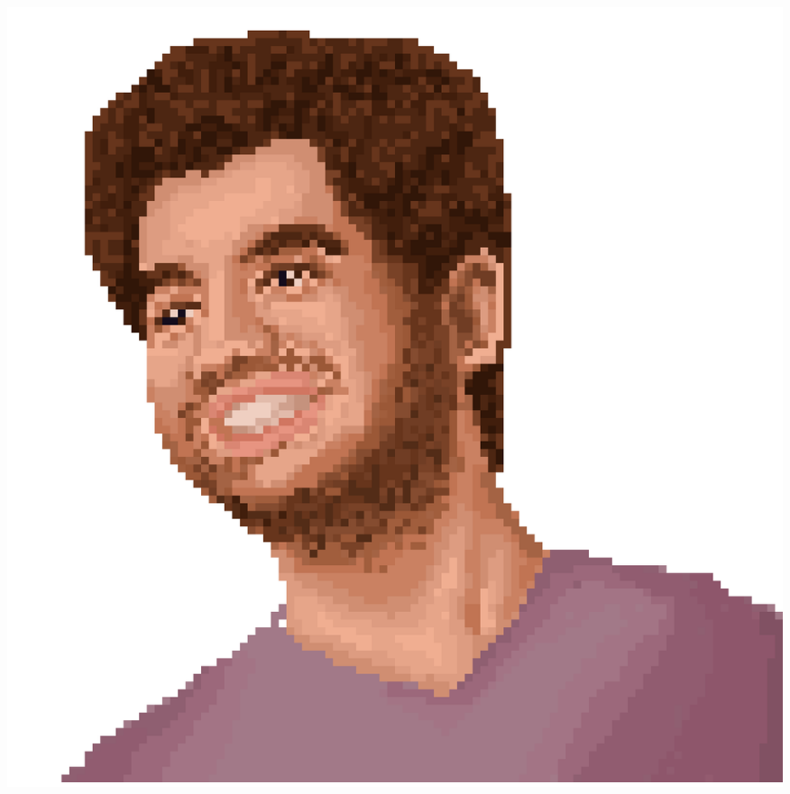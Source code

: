 ![Neil portrait](../../images/team/Neil.png)

</div>

</div>



<div class="team-row" markdown="1">

<div class="team-left-text" markdown="1">
